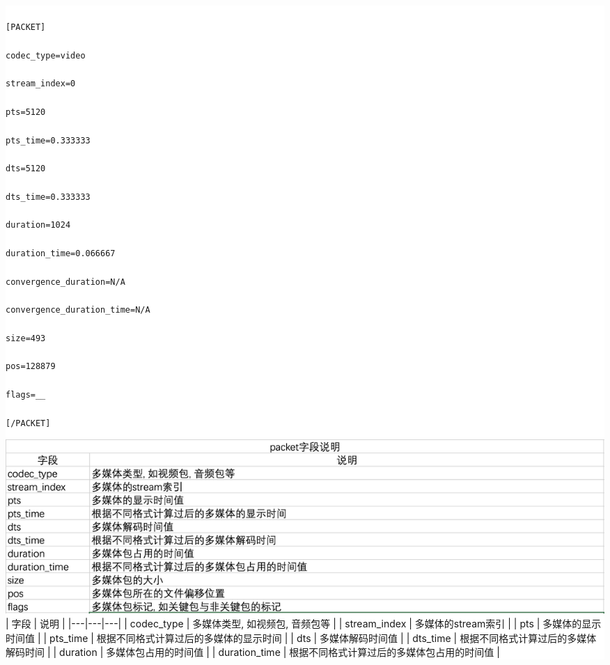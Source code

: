 ```

[PACKET]

codec_type=video

stream_index=0

pts=5120

pts_time=0.333333

dts=5120

dts_time=0.333333

duration=1024

duration_time=0.066667

convergence_duration=N/A

convergence_duration_time=N/A

size=493

pos=128879

flags=__

[/PACKET]

```

![02-FFmpeg工具使用基础-21](image/02-FFmpeg%E5%B7%A5%E5%85%B7%E4%BD%BF%E7%94%A8%E5%9F%BA%E7%A1%80-21.png)
| 字段 | 说明 |
|---|---|---|
| codec_type | 多媒体类型, 如视频包, 音频包等 |
| stream_index | 多媒体的stream索引 |
| pts | 多媒体的显示时间值 |
| pts_time | 根据不同格式计算过后的多媒体的显示时间 |
| dts | 多媒体解码时间值 |
| dts_time | 根据不同格式计算过后的多媒体解码时间 |
| duration | 多媒体包占用的时间值 |
| duration_time | 根据不同格式计算过后的多媒体包占用的时间值 |